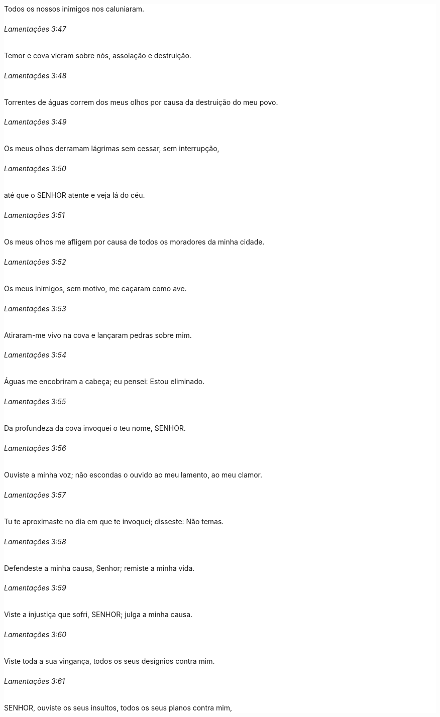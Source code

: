 Todos os nossos inimigos nos caluniaram.

###### Lamentações 3:47

Temor e cova vieram sobre nós, assolação e destruição.

###### Lamentações 3:48

Torrentes de águas correm dos meus olhos por causa da destruição do meu povo.

###### Lamentações 3:49

Os meus olhos derramam lágrimas sem cessar, sem interrupção,

###### Lamentações 3:50

até que o SENHOR atente e veja lá do céu.

###### Lamentações 3:51

Os meus olhos me afligem por causa de todos os moradores da minha cidade.

###### Lamentações 3:52

Os meus inimigos, sem motivo, me caçaram como ave.

###### Lamentações 3:53

Atiraram-me vivo na cova e lançaram pedras sobre mim.

###### Lamentações 3:54

Águas me encobriram a cabeça; eu pensei: Estou eliminado.

###### Lamentações 3:55

Da profundeza da cova invoquei o teu nome, SENHOR.

###### Lamentações 3:56

Ouviste a minha voz; não escondas o ouvido ao meu lamento, ao meu clamor.

###### Lamentações 3:57

Tu te aproximaste no dia em que te invoquei; disseste: Não temas.

###### Lamentações 3:58

Defendeste a minha causa, Senhor; remiste a minha vida.

###### Lamentações 3:59

Viste a injustiça que sofri, SENHOR; julga a minha causa.

###### Lamentações 3:60

Viste toda a sua vingança, todos os seus desígnios contra mim.

###### Lamentações 3:61

SENHOR, ouviste os seus insultos, todos os seus planos contra mim,
